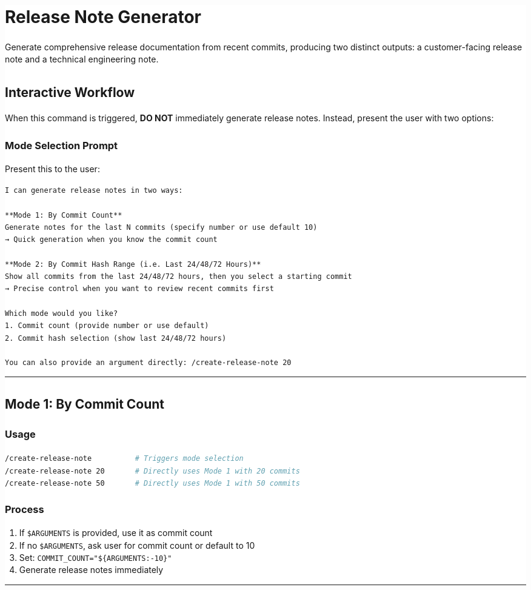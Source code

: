 # Release Note Generator

Generate comprehensive release documentation from recent commits, producing two distinct outputs: a customer-facing release note and a technical engineering note.

## Interactive Workflow

When this command is triggered, **DO NOT** immediately generate release notes. Instead, present the user with two options:

### Mode Selection Prompt

Present this to the user:

```text
I can generate release notes in two ways:

**Mode 1: By Commit Count**
Generate notes for the last N commits (specify number or use default 10)
→ Quick generation when you know the commit count

**Mode 2: By Commit Hash Range (i.e. Last 24/48/72 Hours)**
Show all commits from the last 24/48/72 hours, then you select a starting commit
→ Precise control when you want to review recent commits first

Which mode would you like?
1. Commit count (provide number or use default)
2. Commit hash selection (show last 24/48/72 hours)

You can also provide an argument directly: /create-release-note 20
```

---

## Mode 1: By Commit Count

### Usage

```bash
/create-release-note          # Triggers mode selection
/create-release-note 20       # Directly uses Mode 1 with 20 commits
/create-release-note 50       # Directly uses Mode 1 with 50 commits
```

### Process

1. If `$ARGUMENTS` is provided, use it as commit count
2. If no `$ARGUMENTS`, ask user for commit count or default to 10
3. Set: `COMMIT_COUNT="${ARGUMENTS:-10}"`
4. Generate release notes immediately

---
